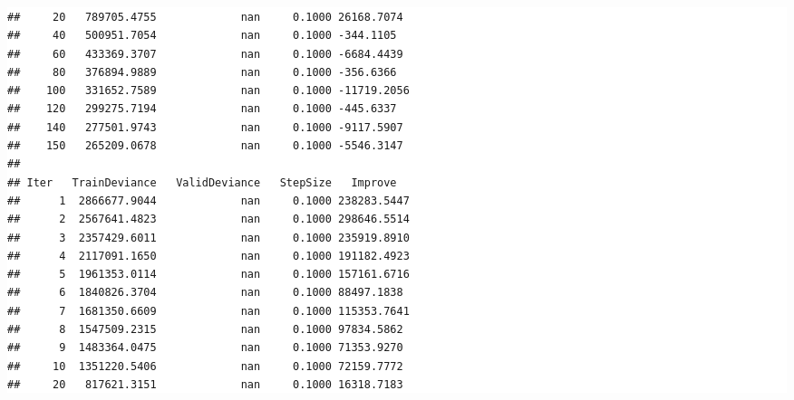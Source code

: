     ##     20   789705.4755             nan     0.1000 26168.7074
    ##     40   500951.7054             nan     0.1000 -344.1105
    ##     60   433369.3707             nan     0.1000 -6684.4439
    ##     80   376894.9889             nan     0.1000 -356.6366
    ##    100   331652.7589             nan     0.1000 -11719.2056
    ##    120   299275.7194             nan     0.1000 -445.6337
    ##    140   277501.9743             nan     0.1000 -9117.5907
    ##    150   265209.0678             nan     0.1000 -5546.3147
    ## 
    ## Iter   TrainDeviance   ValidDeviance   StepSize   Improve
    ##      1  2866677.9044             nan     0.1000 238283.5447
    ##      2  2567641.4823             nan     0.1000 298646.5514
    ##      3  2357429.6011             nan     0.1000 235919.8910
    ##      4  2117091.1650             nan     0.1000 191182.4923
    ##      5  1961353.0114             nan     0.1000 157161.6716
    ##      6  1840826.3704             nan     0.1000 88497.1838
    ##      7  1681350.6609             nan     0.1000 115353.7641
    ##      8  1547509.2315             nan     0.1000 97834.5862
    ##      9  1483364.0475             nan     0.1000 71353.9270
    ##     10  1351220.5406             nan     0.1000 72159.7772
    ##     20   817621.3151             nan     0.1000 16318.7183